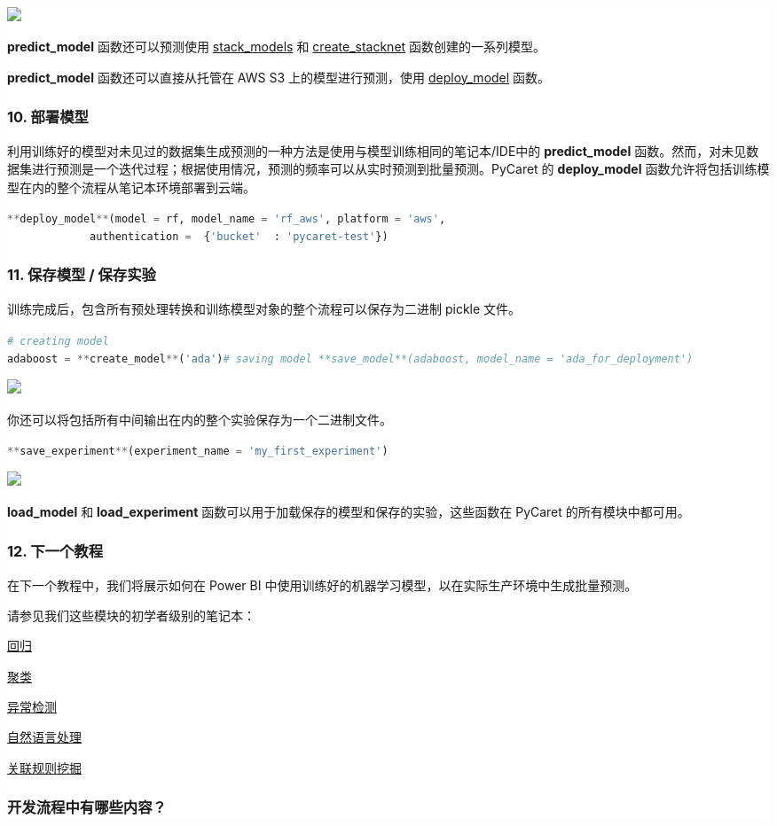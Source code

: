 ![](../Images/efaf146dd2eee5f303fc98fdc7a3740c.png)

**predict_model** 函数还可以预测使用 [stack_models](https://www.pycaret.org/stack-models) 和 [create_stacknet](https://www.pycaret.org/classification/#create-stacknet) 函数创建的一系列模型。

**predict_model** 函数还可以直接从托管在 AWS S3 上的模型进行预测，使用 [deploy_model](https://www.pycaret.org/deploy-model) 函数。

### 10\. 部署模型

利用训练好的模型对未见过的数据集生成预测的一种方法是使用与模型训练相同的笔记本/IDE中的 **predict_model** 函数。然而，对未见数据集进行预测是一个迭代过程；根据使用情况，预测的频率可以从实时预测到批量预测。PyCaret 的 **deploy_model** 函数允许将包括训练模型在内的整个流程从笔记本环境部署到云端。

```py
**deploy_model**(model = rf, model_name = 'rf_aws', platform = 'aws', 
             authentication =  {'bucket'  : 'pycaret-test'})
```

### 11\. 保存模型 / 保存实验

训练完成后，包含所有预处理转换和训练模型对象的整个流程可以保存为二进制 pickle 文件。

```py
# creating model
adaboost = **create_model**('ada')# saving model **save_model**(adaboost, model_name = 'ada_for_deployment')
```

![](../Images/16134a3c93dac77298509564139b3838.png)

你还可以将包括所有中间输出在内的整个实验保存为一个二进制文件。

```py
**save_experiment**(experiment_name = 'my_first_experiment')
```

![](../Images/663506d04aa6b21b430d55879f76c7e3.png)

**load_model** 和 **load_experiment** 函数可以用于加载保存的模型和保存的实验，这些函数在 PyCaret 的所有模块中都可用。

### 12\. 下一个教程

在下一个教程中，我们将展示如何在 Power BI 中使用训练好的机器学习模型，以在实际生产环境中生成批量预测。

请参见我们这些模块的初学者级别的笔记本：

[回归](https://www.pycaret.org/reg101)

[聚类](https://www.pycaret.org/clu101)

[异常检测](https://www.pycaret.org/anom101)

[自然语言处理](https://www.pycaret.org/nlp101)

[关联规则挖掘](https://www.pycaret.org/arul101)

### 开发流程中有哪些内容？
